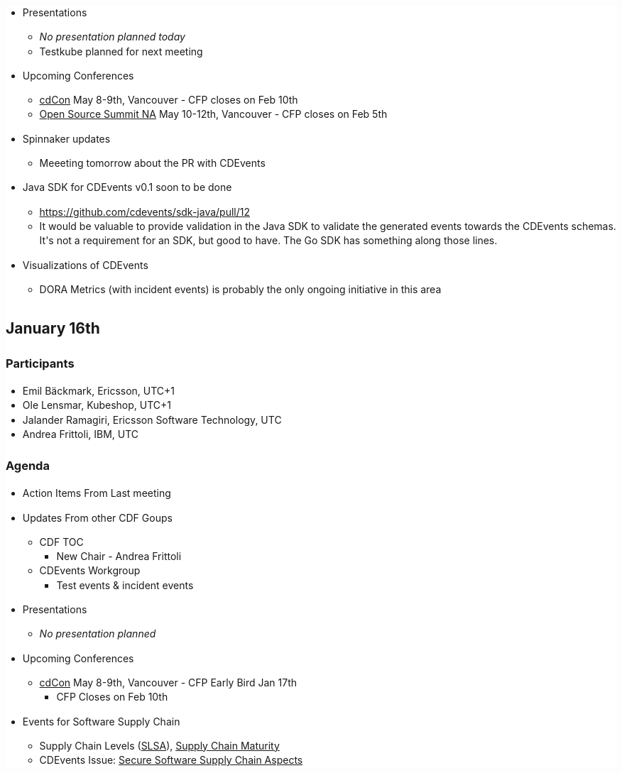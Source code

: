 - Presentations
    - _No presentation planned today_
    - Testkube planned for next meeting

- Upcoming Conferences
    - [cdCon](https://events.linuxfoundation.org/cdcon-gitopscon/) May 8-9th, Vancouver - CFP closes on Feb 10th
    - [Open Source Summit NA](https://events.linuxfoundation.org/open-source-summit-north-america/) May 10-12th, Vancouver - CFP closes on Feb 5th

- Spinnaker updates
    - Meeeting tomorrow about the PR with CDEvents

- Java SDK for CDEvents v0.1 soon to be done
    - https://github.com/cdevents/sdk-java/pull/12
    - It would be valuable to provide validation in the Java SDK to validate the generated events towards the CDEvents schemas. It's not a requirement for an SDK, but good to have. The Go SDK has something along those lines.

- Visualizations of CDEvents
    - DORA Metrics (with incident events) is probably the only ongoing initiative in this area


## January 16th

### Participants
- Emil Bäckmark, Ericsson, UTC+1
- Ole Lensmar, Kubeshop, UTC+1
- Jalander Ramagiri, Ericsson Software Technology, UTC
- Andrea Frittoli, IBM, UTC

### Agenda

- Action Items From Last meeting

- Updates From other CDF Goups
    - CDF TOC
        - New Chair - Andrea Frittoli
    - CDEvents Workgroup
        - Test events & incident events

- Presentations
    - _No presentation planned_

- Upcoming Conferences
    - [cdCon](https://events.linuxfoundation.org/cdcon-gitopscon/) May 8-9th, Vancouver - CFP Early Bird Jan 17th
        - CFP Closes on Feb 10th

- Events for Software Supply Chain
    - Supply Chain Levels ([SLSA](https://slsa.dev/)), [Supply Chain Maturity](https://github.com/cdfoundation/sig-software-supply-chain/blob/main/workstreams/scmm/README.md)
    - CDEvents Issue: [Secure Software Supply Chain Aspects](https://github.com/cdevents/spec/issues/70)
